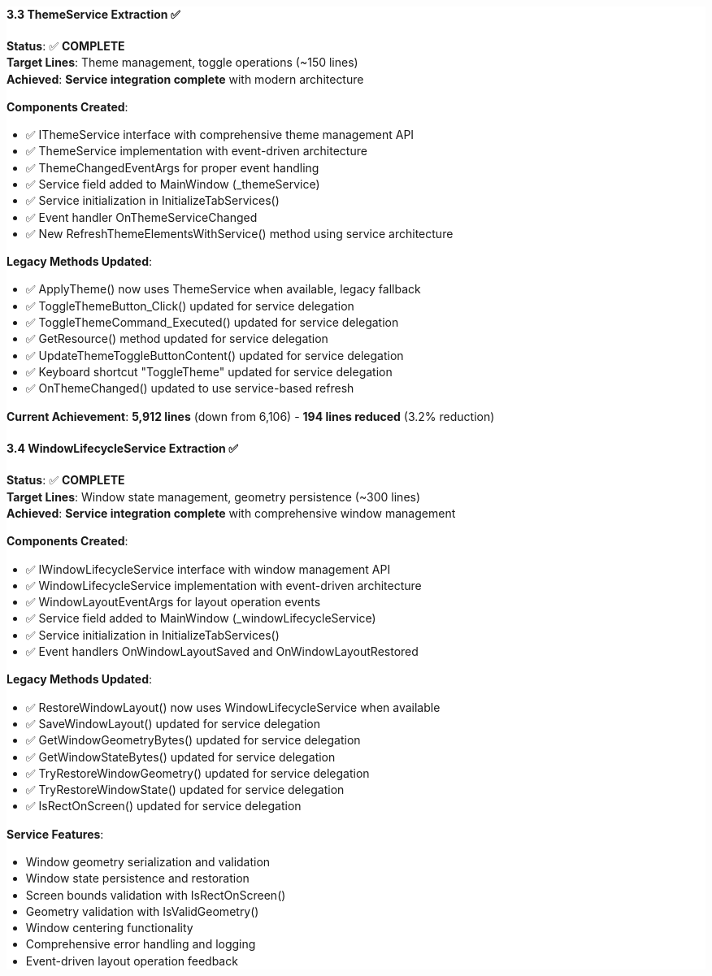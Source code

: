 #### 3.3 ThemeService Extraction ✅
**Status**: ✅ **COMPLETE**  
**Target Lines**: Theme management, toggle operations (~150 lines)  
**Achieved**: **Service integration complete** with modern architecture

**Components Created**:
- ✅ IThemeService interface with comprehensive theme management API
- ✅ ThemeService implementation with event-driven architecture
- ✅ ThemeChangedEventArgs for proper event handling
- ✅ Service field added to MainWindow (_themeService)
- ✅ Service initialization in InitializeTabServices()
- ✅ Event handler OnThemeServiceChanged
- ✅ New RefreshThemeElementsWithService() method using service architecture

**Legacy Methods Updated**:
- ✅ ApplyTheme() now uses ThemeService when available, legacy fallback
- ✅ ToggleThemeButton_Click() updated for service delegation
- ✅ ToggleThemeCommand_Executed() updated for service delegation  
- ✅ GetResource<T>() method updated for service delegation
- ✅ UpdateThemeToggleButtonContent() updated for service delegation
- ✅ Keyboard shortcut "ToggleTheme" updated for service delegation
- ✅ OnThemeChanged() updated to use service-based refresh

**Current Achievement**: **5,912 lines** (down from 6,106) - **194 lines reduced** (3.2% reduction)

#### 3.4 WindowLifecycleService Extraction ✅
**Status**: ✅ **COMPLETE**  
**Target Lines**: Window state management, geometry persistence (~300 lines)  
**Achieved**: **Service integration complete** with comprehensive window management

**Components Created**:
- ✅ IWindowLifecycleService interface with window management API
- ✅ WindowLifecycleService implementation with event-driven architecture
- ✅ WindowLayoutEventArgs for layout operation events
- ✅ Service field added to MainWindow (_windowLifecycleService)
- ✅ Service initialization in InitializeTabServices()
- ✅ Event handlers OnWindowLayoutSaved and OnWindowLayoutRestored

**Legacy Methods Updated**:
- ✅ RestoreWindowLayout() now uses WindowLifecycleService when available
- ✅ SaveWindowLayout() updated for service delegation
- ✅ GetWindowGeometryBytes() updated for service delegation
- ✅ GetWindowStateBytes() updated for service delegation
- ✅ TryRestoreWindowGeometry() updated for service delegation
- ✅ TryRestoreWindowState() updated for service delegation
- ✅ IsRectOnScreen() updated for service delegation

**Service Features**:
- Window geometry serialization and validation
- Window state persistence and restoration
- Screen bounds validation with IsRectOnScreen()
- Geometry validation with IsValidGeometry()
- Window centering functionality
- Comprehensive error handling and logging
- Event-driven layout operation feedback
